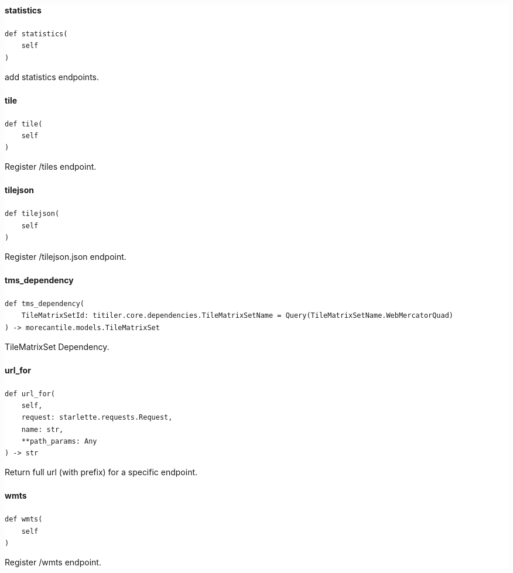     
#### statistics

```python3
def statistics(
    self
)
```

    
add statistics endpoints.

    
#### tile

```python3
def tile(
    self
)
```

    
Register /tiles endpoint.

    
#### tilejson

```python3
def tilejson(
    self
)
```

    
Register /tilejson.json endpoint.

    
#### tms_dependency

```python3
def tms_dependency(
    TileMatrixSetId: titiler.core.dependencies.TileMatrixSetName = Query(TileMatrixSetName.WebMercatorQuad)
) -> morecantile.models.TileMatrixSet
```

    
TileMatrixSet Dependency.

    
#### url_for

```python3
def url_for(
    self,
    request: starlette.requests.Request,
    name: str,
    **path_params: Any
) -> str
```

    
Return full url (with prefix) for a specific endpoint.

    
#### wmts

```python3
def wmts(
    self
)
```

    
Register /wmts endpoint.